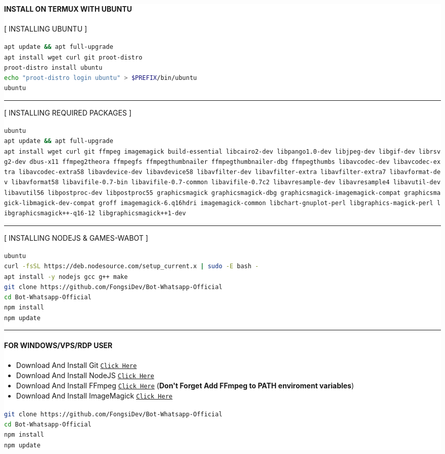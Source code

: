 
#### INSTALL ON TERMUX WITH UBUNTU

[ INSTALLING UBUNTU ]

```bash
apt update && apt full-upgrade
apt install wget curl git proot-distro
proot-distro install ubuntu
echo "proot-distro login ubuntu" > $PREFIX/bin/ubuntu
ubuntu
```

---

[ INSTALLING REQUIRED PACKAGES ]

```bash
ubuntu
apt update && apt full-upgrade
apt install wget curl git ffmpeg imagemagick build-essential libcairo2-dev libpango1.0-dev libjpeg-dev libgif-dev librsvg2-dev dbus-x11 ffmpeg2theora ffmpegfs ffmpegthumbnailer ffmpegthumbnailer-dbg ffmpegthumbs libavcodec-dev libavcodec-extra libavcodec-extra58 libavdevice-dev libavdevice58 libavfilter-dev libavfilter-extra libavfilter-extra7 libavformat-dev libavformat58 libavifile-0.7-bin libavifile-0.7-common libavifile-0.7c2 libavresample-dev libavresample4 libavutil-dev libavutil56 libpostproc-dev libpostproc55 graphicsmagick graphicsmagick-dbg graphicsmagick-imagemagick-compat graphicsmagick-libmagick-dev-compat groff imagemagick-6.q16hdri imagemagick-common libchart-gnuplot-perl libgraphics-magick-perl libgraphicsmagick++-q16-12 libgraphicsmagick++1-dev
```

---

[ INSTALLING NODEJS & GAMES-WABOT ]

```bash
ubuntu
curl -fsSL https://deb.nodesource.com/setup_current.x | sudo -E bash -
apt install -y nodejs gcc g++ make
git clone https://github.com/FongsiDev/Bot-Whatsapp-Official
cd Bot-Whatsapp-Official
npm install
npm update
```

---

#### FOR WINDOWS/VPS/RDP USER

- Download And Install Git [`Click Here`](https://git-scm.com/downloads)
- Download And Install NodeJS [`Click Here`](https://nodejs.org/en/download)
- Download And Install FFmpeg [`Click Here`](https://ffmpeg.org/download.html) (**Don't Forget Add FFmpeg to PATH enviroment variables**)
- Download And Install ImageMagick [`Click Here`](https://imagemagick.org/script/download.php)

```bash
git clone https://github.com/FongsiDev/Bot-Whatsapp-Official
cd Bot-Whatsapp-Official
npm install
npm update
```
